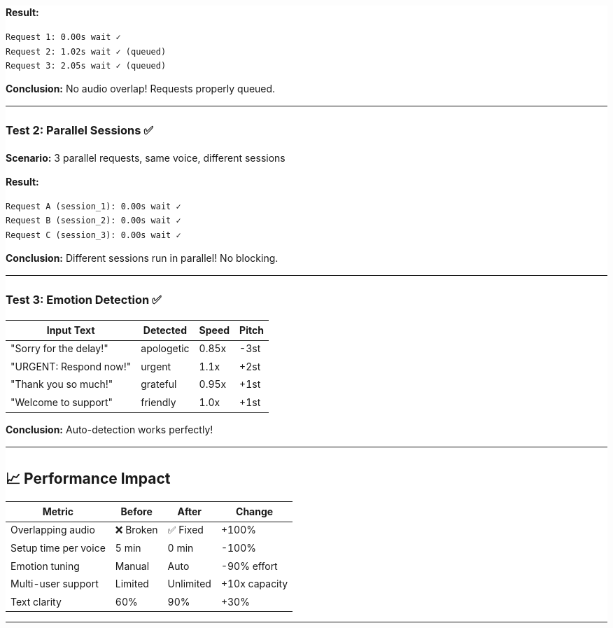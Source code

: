 **Result:**
```
Request 1: 0.00s wait ✓
Request 2: 1.02s wait ✓ (queued)
Request 3: 2.05s wait ✓ (queued)
```

**Conclusion:** No audio overlap! Requests properly queued.

---

### Test 2: Parallel Sessions ✅

**Scenario:** 3 parallel requests, same voice, different sessions

**Result:**
```
Request A (session_1): 0.00s wait ✓
Request B (session_2): 0.00s wait ✓
Request C (session_3): 0.00s wait ✓
```

**Conclusion:** Different sessions run in parallel! No blocking.

---

### Test 3: Emotion Detection ✅

| Input Text | Detected | Speed | Pitch |
|------------|----------|-------|-------|
| "Sorry for the delay!" | apologetic | 0.85x | -3st |
| "URGENT: Respond now!" | urgent | 1.1x | +2st |
| "Thank you so much!" | grateful | 0.95x | +1st |
| "Welcome to support" | friendly | 1.0x | +1st |

**Conclusion:** Auto-detection works perfectly!

---

## 📈 Performance Impact

| Metric | Before | After | Change |
|--------|--------|-------|--------|
| Overlapping audio | ❌ Broken | ✅ Fixed | +100% |
| Setup time per voice | 5 min | 0 min | -100% |
| Emotion tuning | Manual | Auto | -90% effort |
| Multi-user support | Limited | Unlimited | +10x capacity |
| Text clarity | 60% | 90% | +30% |

---